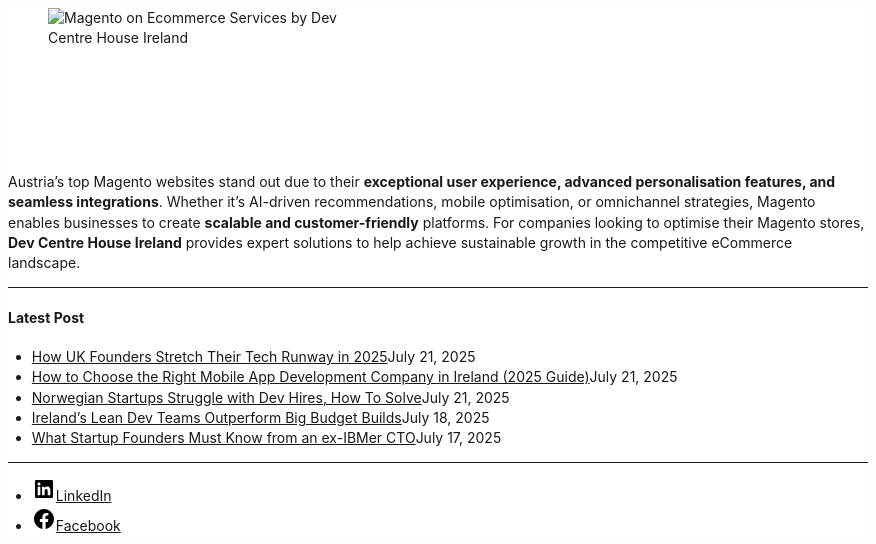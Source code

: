 <figure class="wp-block-image size-large"><img alt="Magento on Ecommerce Services by Dev Centre House Ireland" class="wp-image-922" decoding="async" height="246" loading="lazy" sizes="auto, (max-width: 1024px) 100vw, 1024px" src="https://www.devcentrehouse.eu/blogs/wp-content/uploads/2025/03/Screenshot-2025-03-06-at-09.06.47-1024x246.png" srcset="https://www.devcentrehouse.eu/blogs/wp-content/uploads/2025/03/Screenshot-2025-03-06-at-09.06.47-1024x246.png 1024w, https://www.devcentrehouse.eu/blogs/wp-content/uploads/2025/03/Screenshot-2025-03-06-at-09.06.47-300x72.png 300w, https://www.devcentrehouse.eu/blogs/wp-content/uploads/2025/03/Screenshot-2025-03-06-at-09.06.47-768x184.png 768w, https://www.devcentrehouse.eu/blogs/wp-content/uploads/2025/03/Screenshot-2025-03-06-at-09.06.47-1536x368.png 1536w, https://www.devcentrehouse.eu/blogs/wp-content/uploads/2025/03/Screenshot-2025-03-06-at-09.06.47-2048x491.png 2048w" width="1024"/></figure>
<p>Austria’s top Magento websites stand out due to their <strong>exceptional user experience, advanced personalisation features, and seamless integrations</strong>. Whether it’s AI-driven recommendations, mobile optimisation, or omnichannel strategies, Magento enables businesses to create <strong>scalable and customer-friendly</strong> platforms. For companies looking to optimise their Magento stores, <strong>Dev Centre House Ireland</strong> provides expert solutions to help achieve sustainable growth in the competitive eCommerce landscape.</p>




</div></div>
</div>
<div class="wp-block-column is-layout-flow wp-block-column-is-layout-flow" style="flex-basis:30%"><aside class="wp-block-template-part">
<div class="wp-block-group is-layout-flow wp-container-core-group-is-layout-0ba1ad86 wp-block-group-is-layout-flow" style="padding-right:0;padding-left:0">
<hr class="wp-block-separator has-text-color has-contrast-color has-alpha-channel-opacity has-contrast-background-color has-background is-style-wide"/>
<h4 class="wp-block-heading has-large-font-size"><strong>Latest Post</strong></h4>
<ul class="wp-block-latest-posts__list has-dates wp-block-latest-posts" style="margin-top:0;margin-bottom:0;margin-left:0;margin-right:0;"><li><a class="wp-block-latest-posts__post-title" href="https://www.devcentrehouse.eu/blogs/uk-founders-tech-runway-strategies-2025/">How UK Founders Stretch Their Tech Runway in 2025</a><time class="wp-block-latest-posts__post-date" datetime="2025-07-21T12:16:21+00:00">July 21, 2025</time></li>
<li><a class="wp-block-latest-posts__post-title" href="https://www.devcentrehouse.eu/blogs/how-to-choose-the-right-mobile-app-development-company-in-ireland-2025-guide/">How to Choose the Right Mobile App Development Company in Ireland (2025 Guide)</a><time class="wp-block-latest-posts__post-date" datetime="2025-07-21T12:04:38+00:00">July 21, 2025</time></li>
<li><a class="wp-block-latest-posts__post-title" href="https://www.devcentrehouse.eu/blogs/norwegian-startups-developer-hiring-challenges/">Norwegian Startups Struggle with Dev Hires, How To Solve</a><time class="wp-block-latest-posts__post-date" datetime="2025-07-21T12:02:22+00:00">July 21, 2025</time></li>
<li><a class="wp-block-latest-posts__post-title" href="https://www.devcentrehouse.eu/blogs/irelands-lean-dev-teams-outperform-big-budget-builds/">Ireland’s Lean Dev Teams Outperform Big Budget Builds</a><time class="wp-block-latest-posts__post-date" datetime="2025-07-18T13:10:01+00:00">July 18, 2025</time></li>
<li><a class="wp-block-latest-posts__post-title" href="https://www.devcentrehouse.eu/blogs/what-startup-founders-must-know-from-an-ex-ibmer-cto/">What Startup Founders Must Know from an ex-IBMer CTO</a><time class="wp-block-latest-posts__post-date" datetime="2025-07-17T14:38:33+00:00">July 17, 2025</time></li>
</ul>
<hr class="wp-block-separator has-text-color has-contrast-color has-alpha-channel-opacity has-contrast-background-color has-background is-style-wide"/>
<ul class="wp-block-social-links is-layout-flex wp-block-social-links-is-layout-flex"><li class="wp-social-link wp-social-link-linkedin wp-block-social-link"><a class="wp-block-social-link-anchor" href="https://www.linkedin.com/company/devcentrehouse/"><svg aria-hidden="true" focusable="false" height="24" version="1.1" viewbox="0 0 24 24" width="24" xmlns="http://www.w3.org/2000/svg"><path d="M19.7,3H4.3C3.582,3,3,3.582,3,4.3v15.4C3,20.418,3.582,21,4.3,21h15.4c0.718,0,1.3-0.582,1.3-1.3V4.3 C21,3.582,20.418,3,19.7,3z M8.339,18.338H5.667v-8.59h2.672V18.338z M7.004,8.574c-0.857,0-1.549-0.694-1.549-1.548 c0-0.855,0.691-1.548,1.549-1.548c0.854,0,1.547,0.694,1.547,1.548C8.551,7.881,7.858,8.574,7.004,8.574z M18.339,18.338h-2.669 v-4.177c0-0.996-0.017-2.278-1.387-2.278c-1.389,0-1.601,1.086-1.601,2.206v4.249h-2.667v-8.59h2.559v1.174h0.037 c0.356-0.675,1.227-1.387,2.526-1.387c2.703,0,3.203,1.779,3.203,4.092V18.338z"></path></svg><span class="wp-block-social-link-label screen-reader-text">LinkedIn</span></a></li>
<li class="wp-social-link wp-social-link-facebook wp-block-social-link"><a class="wp-block-social-link-anchor" href="https://www.facebook.com/devcentrehouse"><svg aria-hidden="true" focusable="false" height="24" version="1.1" viewbox="0 0 24 24" width="24" xmlns="http://www.w3.org/2000/svg"><path d="M12 2C6.5 2 2 6.5 2 12c0 5 3.7 9.1 8.4 9.9v-7H7.9V12h2.5V9.8c0-2.5 1.5-3.9 3.8-3.9 1.1 0 2.2.2 2.2.2v2.5h-1.3c-1.2 0-1.6.8-1.6 1.6V12h2.8l-.4 2.9h-2.3v7C18.3 21.1 22 17 22 12c0-5.5-4.5-10-10-10z"></path></svg><span class="wp-block-social-link-label screen-reader-text">Facebook</span></a></li>